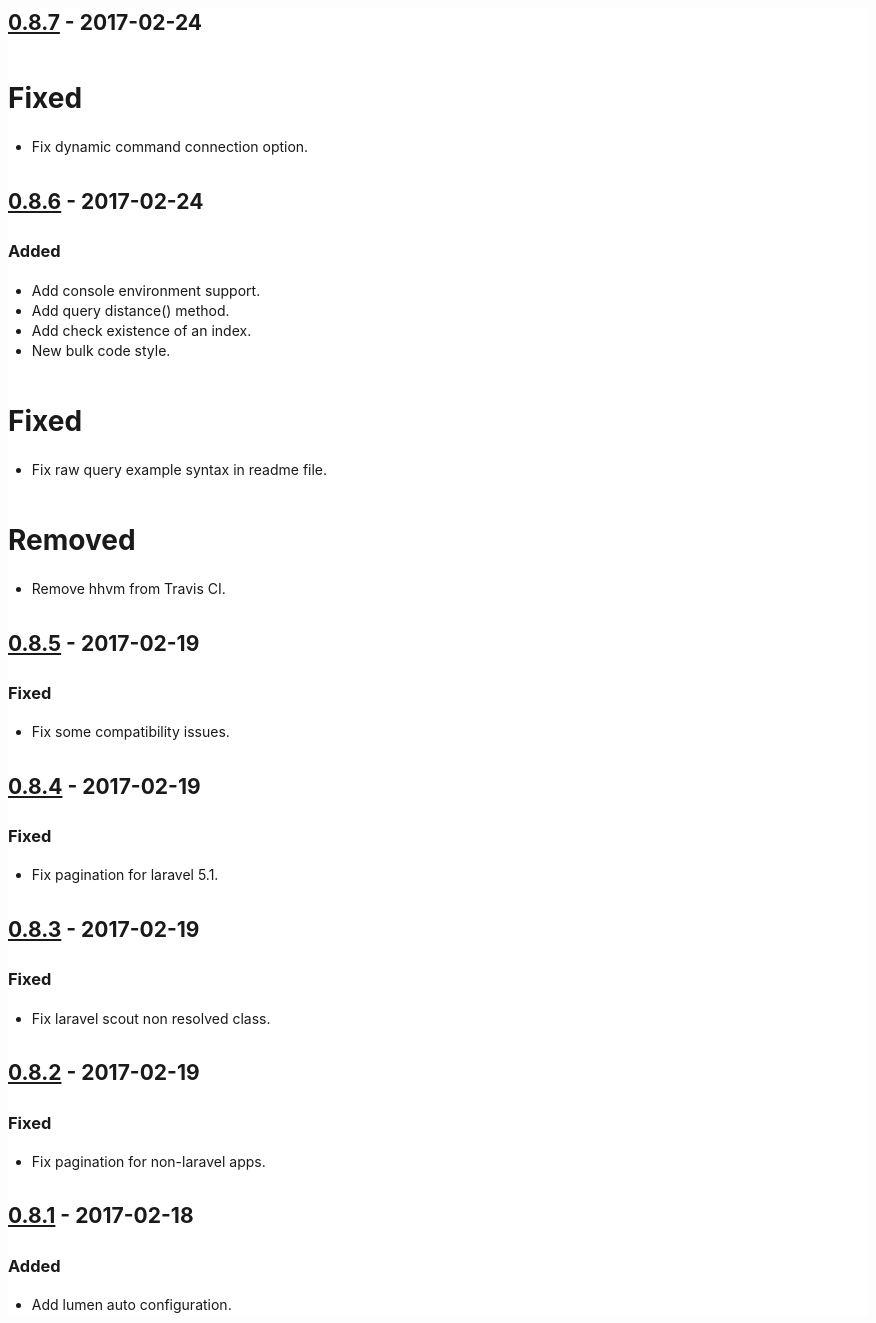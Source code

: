 ## [0.8.7] - 2017-02-24

# Fixed
- Fix dynamic command connection option.

## [0.8.6] - 2017-02-24

### Added
- Add console environment support.
- Add query distance() method.
- Add check existence of an index.
- New bulk code style.

# Fixed
- Fix raw query example syntax in readme file.

# Removed
- Remove hhvm from Travis CI.

## [0.8.5] - 2017-02-19

### Fixed
- Fix some compatibility issues.

## [0.8.4] - 2017-02-19

### Fixed
- Fix pagination for laravel 5.1.

## [0.8.3] - 2017-02-19

### Fixed
- Fix laravel scout non resolved class.

## [0.8.2] - 2017-02-19

### Fixed
- Fix pagination for non-laravel apps.

## [0.8.1] - 2017-02-18

### Added
- Add lumen auto configuration.


[Released]: https://github.com/GanymedeNil/elasticsearch/compare/1.3...HEAD
[1.3]: https://github.com/GanymedeNil/elasticsearch/compare/1.2...1.3
[1.2]: https://github.com/GanymedeNil/elasticsearch/compare/1.1...1.2
[1.1]: https://github.com/GanymedeNil/elasticsearch/compare/1.0...1.1
[1.0]: https://github.com/GanymedeNil/elasticsearch/compare/0.9.9...1.0
[0.9.9]: https://github.com/GanymedeNil/elasticsearch/compare/0.9.8...0.9.9
[0.9.8]: https://github.com/GanymedeNil/elasticsearch/compare/0.9.7...0.9.8
[0.9.7]: https://github.com/GanymedeNil/elasticsearch/compare/0.9.6...0.9.7
[0.9.6]: https://github.com/GanymedeNil/elasticsearch/compare/0.9.5...0.9.6
[0.9.5]: https://github.com/GanymedeNil/elasticsearch/compare/0.9.4...0.9.5
[0.9.4]: https://github.com/GanymedeNil/elasticsearch/compare/0.9.3...0.9.4
[0.9.3]: https://github.com/GanymedeNil/elasticsearch/compare/0.9.2...0.9.3
[0.9.2]: https://github.com/GanymedeNil/elasticsearch/compare/0.9.1...0.9.2
[0.9.1]: https://github.com/GanymedeNil/elasticsearch/compare/0.9...0.9.1
[0.9]: https://github.com/GanymedeNil/elasticsearch/compare/0.8.9...0.9
[0.8.9]: https://github.com/GanymedeNil/elasticsearch/compare/0.8.8...0.8.9
[0.8.8]: https://github.com/GanymedeNil/elasticsearch/compare/0.8.7...0.8.8
[0.8.7]: https://github.com/GanymedeNil/elasticsearch/compare/0.8.6...0.8.7
[0.8.6]: https://github.com/GanymedeNil/elasticsearch/compare/0.8.5...0.8.6
[0.8.5]: https://github.com/GanymedeNil/elasticsearch/compare/0.8.4...0.8.5
[0.8.4]: https://github.com/GanymedeNil/elasticsearch/compare/0.8.3...0.8.4
[0.8.3]: https://github.com/GanymedeNil/elasticsearch/compare/0.8.2...0.8.3
[0.8.2]: https://github.com/GanymedeNil/elasticsearch/compare/0.8.1...0.8.2
[0.8.1]: https://github.com/GanymedeNil/elasticsearch/compare/0.8...0.8.1
[0.8]: https://github.com/GanymedeNil/elasticsearch/compare/0.7.5...0.8
[0.7.5]: https://github.com/GanymedeNil/elasticsearch/compare/0.7.4...0.7.5
[0.7.4]: https://github.com/GanymedeNil/elasticsearch/compare/0.7.3...0.7.4
[0.7.3]: https://github.com/GanymedeNil/elasticsearch/compare/0.7.2...0.7.3
[0.7.2]: https://github.com/GanymedeNil/elasticsearch/compare/0.7.1...0.7.2
[0.7.1]: https://github.com/GanymedeNil/elasticsearch/compare/0.7...0.7.1
[0.7]: https://github.com/GanymedeNil/elasticsearch/compare/0.6...0.7
[0.6]: https://github.com/GanymedeNil/elasticsearch/compare/0.5...0.6
[0.5]: https://github.com/GanymedeNil/elasticsearch/compare/0.4...0.5
[0.4]: https://github.com/GanymedeNil/elasticsearch/compare/0.3...0.4
[0.3]: https://github.com/GanymedeNil/elasticsearch/compare/0.2...0.3
[0.2]: https://github.com/GanymedeNil/elasticsearch/compare/0.1...0.2